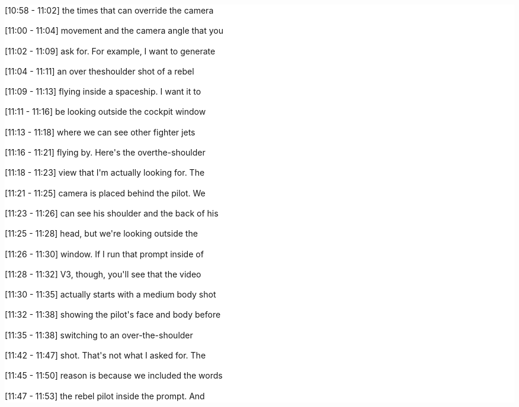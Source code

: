 [10:58 - 11:02]
the times that can override the camera

[11:00 - 11:04]
movement and the camera angle that you

[11:02 - 11:09]
ask for. For example, I want to generate

[11:04 - 11:11]
an over theshoulder shot of a rebel

[11:09 - 11:13]
flying inside a spaceship. I want it to

[11:11 - 11:16]
be looking outside the cockpit window

[11:13 - 11:18]
where we can see other fighter jets

[11:16 - 11:21]
flying by. Here's the overthe-shoulder

[11:18 - 11:23]
view that I'm actually looking for. The

[11:21 - 11:25]
camera is placed behind the pilot. We

[11:23 - 11:26]
can see his shoulder and the back of his

[11:25 - 11:28]
head, but we're looking outside the

[11:26 - 11:30]
window. If I run that prompt inside of

[11:28 - 11:32]
V3, though, you'll see that the video

[11:30 - 11:35]
actually starts with a medium body shot

[11:32 - 11:38]
showing the pilot's face and body before

[11:35 - 11:38]
switching to an over-the-shoulder

[11:42 - 11:47]
shot. That's not what I asked for. The

[11:45 - 11:50]
reason is because we included the words

[11:47 - 11:53]
the rebel pilot inside the prompt. And

